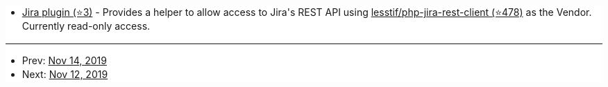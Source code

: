 *   [Jira plugin (⭐3)](https://github.com/fr3nch13/cakephp-jira) - Provides a helper to allow access to Jira's REST API using [lesstif/php-jira-rest-client (⭐478)](https://github.com/lesstif/php-jira-rest-client) as the Vendor. Currently read-only access.

---

- Prev: [Nov 14, 2019](/content/2019/11/14/README.md)
- Next: [Nov 12, 2019](/content/2019/11/12/README.md)